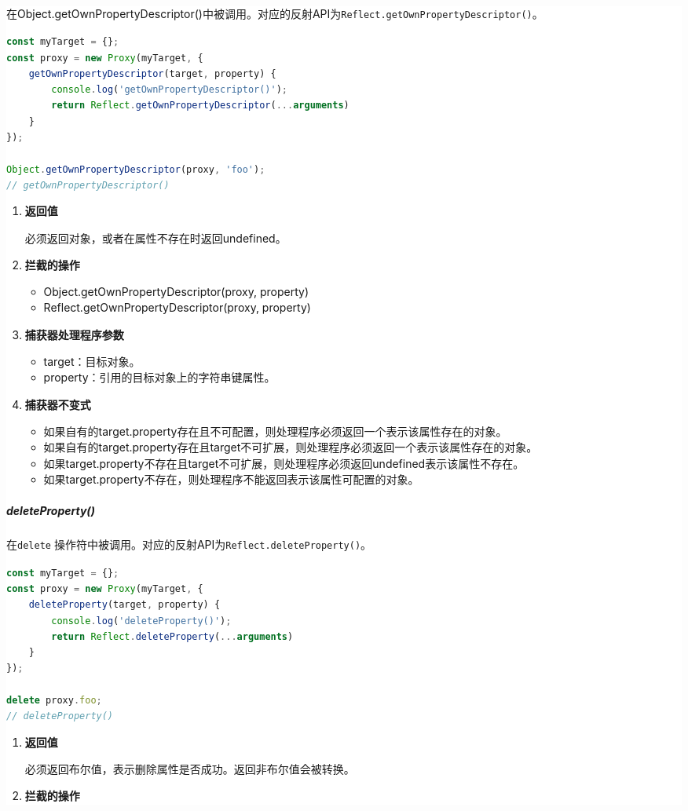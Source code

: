 在Object.getOwnPropertyDescriptor()中被调用。对应的反射API为`Reflect.getOwnPropertyDescriptor()`。

```javascript
const myTarget = {};
const proxy = new Proxy(myTarget, {
	getOwnPropertyDescriptor(target, property) {
		console.log('getOwnPropertyDescriptor()');
		return Reflect.getOwnPropertyDescriptor(...arguments)
	}
});

Object.getOwnPropertyDescriptor(proxy, 'foo');
// getOwnPropertyDescriptor()
```

1. **返回值**

   必须返回对象，或者在属性不存在时返回undefined。

2. **拦截的操作**

   - Object.getOwnPropertyDescriptor(proxy, property)
   - Reflect.getOwnPropertyDescriptor(proxy, property)

3. **捕获器处理程序参数**

   - target：目标对象。
   - property：引用的目标对象上的字符串键属性。

4. **捕获器不变式**

   - 如果自有的target.property存在且不可配置，则处理程序必须返回一个表示该属性存在的对象。
   - 如果自有的target.property存在且target不可扩展，则处理程序必须返回一个表示该属性存在的对象。
   - 如果target.property不存在且target不可扩展，则处理程序必须返回undefined表示该属性不存在。
   - 如果target.property不存在，则处理程序不能返回表示该属性可配置的对象。

##### deleteProperty()

在`delete` 操作符中被调用。对应的反射API为`Reflect.deleteProperty()`。

```javascript
const myTarget = {};
const proxy = new Proxy(myTarget, {
	deleteProperty(target, property) {
		console.log('deleteProperty()');
		return Reflect.deleteProperty(...arguments)
	}
});

delete proxy.foo;
// deleteProperty()
```

1. **返回值**

   必须返回布尔值，表示删除属性是否成功。返回非布尔值会被转换。

2. **拦截的操作**
